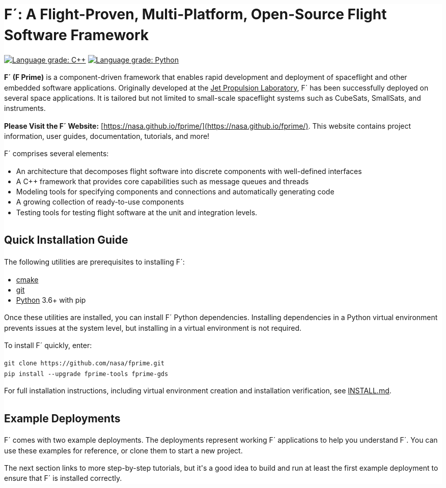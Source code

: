 # F´: A Flight-Proven, Multi-Platform, Open-Source Flight Software Framework

[![Language grade: C++](https://img.shields.io/lgtm/grade/cpp/g/nasa/fprime.svg?logo=lgtm&logoWidth=18)](https://lgtm.com/projects/g/nasa/fprime/context:cpp)
[![Language grade: Python](https://img.shields.io/lgtm/grade/python/g/nasa/fprime.svg?logo=lgtm&logoWidth=18)](https://lgtm.com/projects/g/nasa/fprime/context:python)

**F´ (F Prime)** is a component-driven framework that enables rapid development and deployment of spaceflight and other embedded software applications. Originally developed at the [Jet Propulsion Laboratory](https://www.jpl.nasa.gov/), F´ has been successfully deployed on several space applications. It is tailored but not limited to small-scale spaceflight systems such as CubeSats, SmallSats, and instruments.

**Please Visit the F´ Website:** [https://nasa.github.io/fprime/](https://nasa.github.io/fprime/).  This website contains project information, user guides, documentation, tutorials, and more!

F´ comprises several elements:

* An architecture that decomposes flight software into discrete components with well-defined interfaces
* A C++ framework that provides core capabilities such as message queues and threads
* Modeling tools for specifying components and connections and automatically generating code
* A growing collection of ready-to-use components
* Testing tools for testing flight software at the unit and integration levels.

## Quick Installation Guide

The following utilities are prerequisites to installing F´:

* [cmake](https://cmake.org/)
* [git](https://git-scm.com/)
* [Python](https://www.python.org/) 3.6+ with pip

Once these utilities are installed, you can install F´ Python dependencies. Installing dependencies in a Python virtual environment prevents issues at the system level, but installing in a virtual environment is not required.

To install F´ quickly, enter:

```shell
git clone https://github.com/nasa/fprime.git
pip install --upgrade fprime-tools fprime-gds
```

For full installation instructions, including virtual environment creation and installation verification, see [INSTALL.md](./docs/INSTALL.md).

## Example Deployments

F´ comes with two example deployments. The deployments represent working F´ applications to help you understand F´. You can use these examples for reference, or clone them to start a new project.

The next section links to more step-by-step tutorials, but it's a good idea to build and run at least the first example deployment to ensure that F´ is installed correctly.
